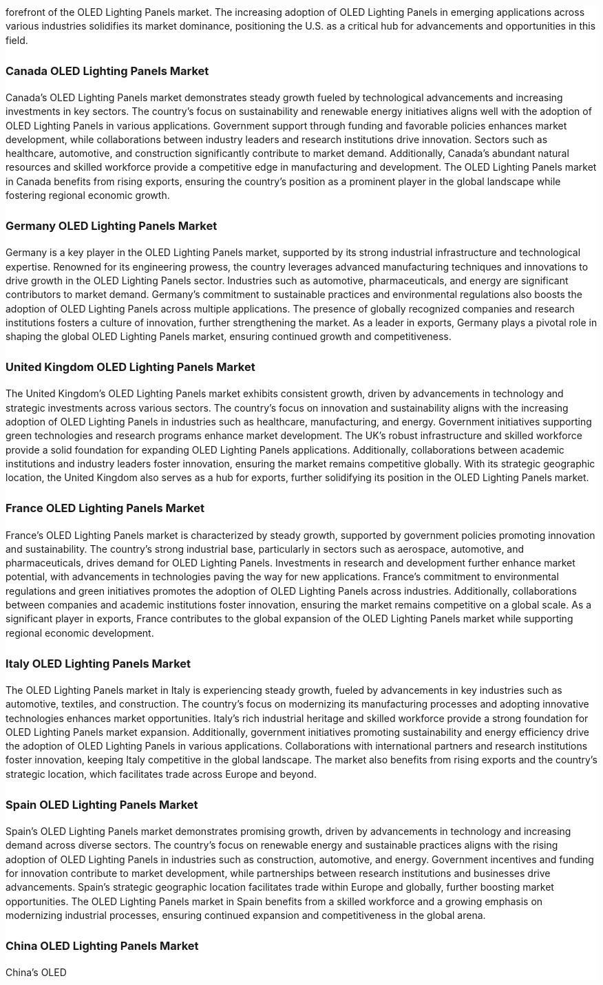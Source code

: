 forefront of the OLED Lighting Panels market. The increasing adoption of OLED Lighting Panels in emerging applications across various industries solidifies its market dominance, positioning the U.S. as a critical hub for advancements and opportunities in this field.</p><h3>Canada OLED Lighting Panels Market</h3><p>Canada&rsquo;s OLED Lighting Panels market demonstrates steady growth fueled by technological advancements and increasing investments in key sectors. The country&rsquo;s focus on sustainability and renewable energy initiatives aligns well with the adoption of OLED Lighting Panels in various applications. Government support through funding and favorable policies enhances market development, while collaborations between industry leaders and research institutions drive innovation. Sectors such as healthcare, automotive, and construction significantly contribute to market demand. Additionally, Canada&rsquo;s abundant natural resources and skilled workforce provide a competitive edge in manufacturing and development. The OLED Lighting Panels market in Canada benefits from rising exports, ensuring the country&rsquo;s position as a prominent player in the global landscape while fostering regional economic growth.</p><h3>Germany OLED Lighting Panels Market</h3><p>Germany is a key player in the OLED Lighting Panels market, supported by its strong industrial infrastructure and technological expertise. Renowned for its engineering prowess, the country leverages advanced manufacturing techniques and innovations to drive growth in the OLED Lighting Panels sector. Industries such as automotive, pharmaceuticals, and energy are significant contributors to market demand. Germany&rsquo;s commitment to sustainable practices and environmental regulations also boosts the adoption of OLED Lighting Panels across multiple applications. The presence of globally recognized companies and research institutions fosters a culture of innovation, further strengthening the market. As a leader in exports, Germany plays a pivotal role in shaping the global OLED Lighting Panels market, ensuring continued growth and competitiveness.</p><h3>United Kingdom OLED Lighting Panels Market</h3><p>The United Kingdom&rsquo;s OLED Lighting Panels market exhibits consistent growth, driven by advancements in technology and strategic investments across various sectors. The country&rsquo;s focus on innovation and sustainability aligns with the increasing adoption of OLED Lighting Panels in industries such as healthcare, manufacturing, and energy. Government initiatives supporting green technologies and research programs enhance market development. The UK&rsquo;s robust infrastructure and skilled workforce provide a solid foundation for expanding OLED Lighting Panels applications. Additionally, collaborations between academic institutions and industry leaders foster innovation, ensuring the market remains competitive globally. With its strategic geographic location, the United Kingdom also serves as a hub for exports, further solidifying its position in the OLED Lighting Panels market.</p><h3>France OLED Lighting Panels Market</h3><p>France&rsquo;s OLED Lighting Panels market is characterized by steady growth, supported by government policies promoting innovation and sustainability. The country&rsquo;s strong industrial base, particularly in sectors such as aerospace, automotive, and pharmaceuticals, drives demand for OLED Lighting Panels. Investments in research and development further enhance market potential, with advancements in technologies paving the way for new applications. France&rsquo;s commitment to environmental regulations and green initiatives promotes the adoption of OLED Lighting Panels across industries. Additionally, collaborations between companies and academic institutions foster innovation, ensuring the market remains competitive on a global scale. As a significant player in exports, France contributes to the global expansion of the OLED Lighting Panels market while supporting regional economic development.</p><h3>Italy OLED Lighting Panels Market</h3><p>The OLED Lighting Panels market in Italy is experiencing steady growth, fueled by advancements in key industries such as automotive, textiles, and construction. The country&rsquo;s focus on modernizing its manufacturing processes and adopting innovative technologies enhances market opportunities. Italy&rsquo;s rich industrial heritage and skilled workforce provide a strong foundation for OLED Lighting Panels market expansion. Additionally, government initiatives promoting sustainability and energy efficiency drive the adoption of OLED Lighting Panels in various applications. Collaborations with international partners and research institutions foster innovation, keeping Italy competitive in the global landscape. The market also benefits from rising exports and the country&rsquo;s strategic location, which facilitates trade across Europe and beyond.</p><h3>Spain OLED Lighting Panels Market</h3><p>Spain&rsquo;s OLED Lighting Panels market demonstrates promising growth, driven by advancements in technology and increasing demand across diverse sectors. The country&rsquo;s focus on renewable energy and sustainable practices aligns with the rising adoption of OLED Lighting Panels in industries such as construction, automotive, and energy. Government incentives and funding for innovation contribute to market development, while partnerships between research institutions and businesses drive advancements. Spain&rsquo;s strategic geographic location facilitates trade within Europe and globally, further boosting market opportunities. The OLED Lighting Panels market in Spain benefits from a skilled workforce and a growing emphasis on modernizing industrial processes, ensuring continued expansion and competitiveness in the global arena.</p><h3>China OLED Lighting Panels Market</h3><p>China&rsquo;s OLED